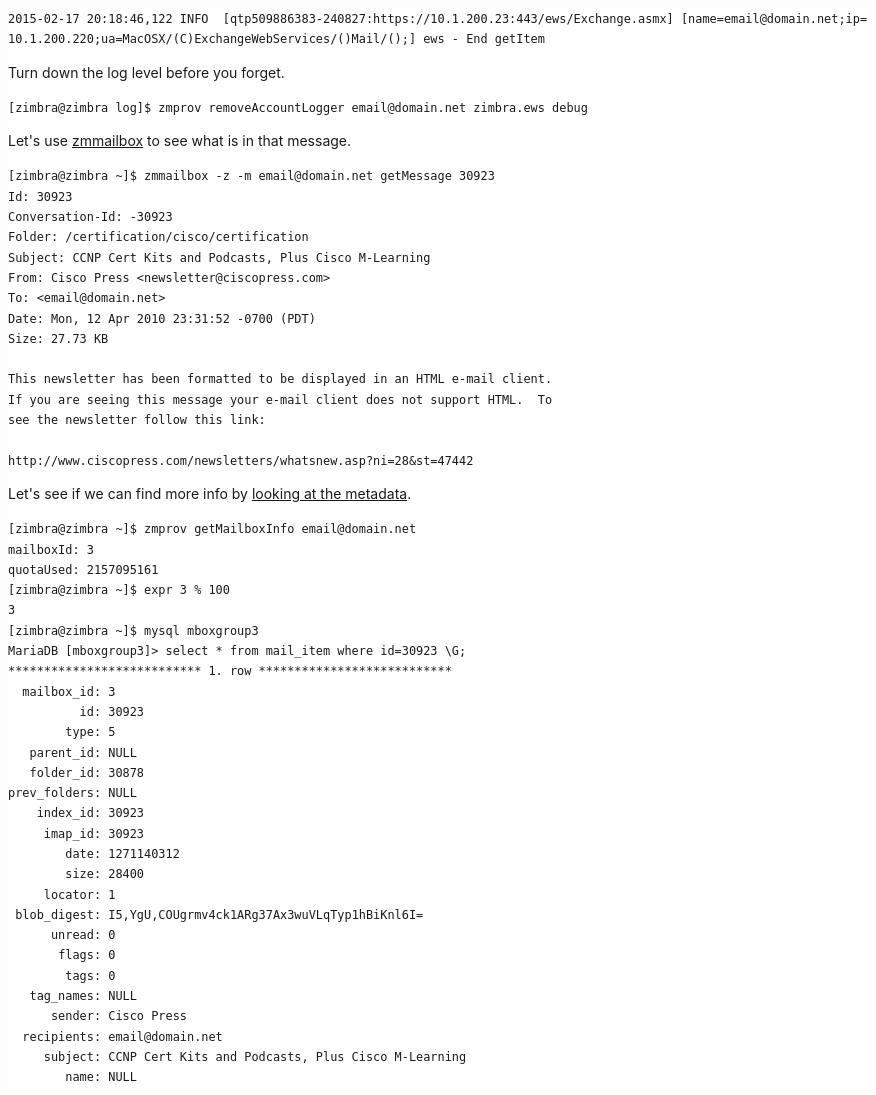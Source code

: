 ```
2015-02-17 20:18:46,122 INFO  [qtp509886383-240827:https://10.1.200.23:443/ews/Exchange.asmx] [name=email@domain.net;ip=10.1.200.220;ua=MacOSX/(C)ExchangeWebServices/()Mail/();] ews - End getItem
```


Turn down the log level before you forget.

```
[zimbra@zimbra log]$ zmprov removeAccountLogger email@domain.net zimbra.ews debug
```


Let's use [zmmailbox](http://wiki.zimbra.com/wiki/Zmmailbox) to see what is in that message.

```
[zimbra@zimbra ~]$ zmmailbox -z -m email@domain.net getMessage 30923
Id: 30923
Conversation-Id: -30923
Folder: /certification/cisco/certification
Subject: CCNP Cert Kits and Podcasts, Plus Cisco M-Learning
From: Cisco Press <newsletter@ciscopress.com>
To: <email@domain.net>
Date: Mon, 12 Apr 2010 23:31:52 -0700 (PDT)
Size: 27.73 KB

This newsletter has been formatted to be displayed in an HTML e-mail client.
If you are seeing this message your e-mail client does not support HTML.  To
see the newsletter follow this link:

http://www.ciscopress.com/newsletters/whatsnew.asp?ni=28&st=47442
```




Let's see if we can find more info by [looking at the metadata](http://wiki.zimbra.com/wiki/Account_mailbox_database_structure).

```
[zimbra@zimbra ~]$ zmprov getMailboxInfo email@domain.net
mailboxId: 3
quotaUsed: 2157095161
[zimbra@zimbra ~]$ expr 3 % 100
3
[zimbra@zimbra ~]$ mysql mboxgroup3
MariaDB [mboxgroup3]> select * from mail_item where id=30923 \G;
*************************** 1. row ***************************
  mailbox_id: 3
          id: 30923
        type: 5
   parent_id: NULL
   folder_id: 30878
prev_folders: NULL
    index_id: 30923
     imap_id: 30923
        date: 1271140312
        size: 28400
     locator: 1
 blob_digest: I5,YgU,COUgrmv4ck1ARg37Ax3wuVLqTyp1hBiKnl6I=
      unread: 0
       flags: 0
        tags: 0
   tag_names: NULL
      sender: Cisco Press
  recipients: email@domain.net
     subject: CCNP Cert Kits and Podcasts, Plus Cisco M-Learning
        name: NULL
```